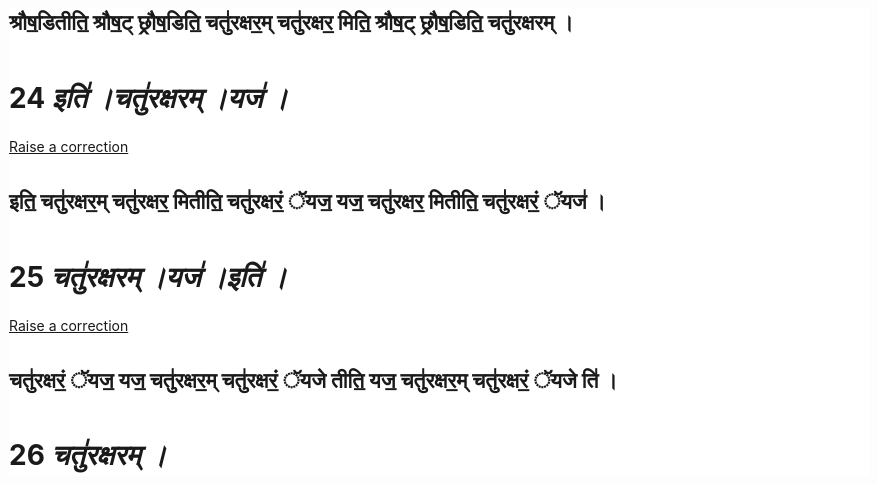 ## श्रौष॒डितीति॒ श्रौष॒ट् छ्रौष॒डिति॒ चतु॑रक्षर॒म् चतु॑रक्षर॒ मिति॒ श्रौष॒ट् छ्रौष॒डिति॒ चतु॑रक्षरम् । ##


# 24  _इति॑ ।चतु॑रक्षरम् ।यज॑ ।_ #  



 [Raise a correction](https://github.com/hvram1/baraha2unicode/issues/new?title=Panchasat+-+TS+1.6.11.1+Vakhyam+-24&body=%E0%A4%87%E0%A4%A4%E0%A4%BF%E0%A5%91+%E0%A5%A4%E0%A4%9A%E0%A4%A4%E0%A5%81%E0%A5%91%E0%A4%B0%E0%A4%95%E0%A5%8D%E0%A4%B7%E0%A4%B0%E0%A4%AE%E0%A5%8D+%E0%A5%A4%E0%A4%AF%E0%A4%9C%E0%A5%91+%E0%A5%A4%0A%0A%0A%E0%A4%87%E0%A4%A4%E0%A4%BF%E0%A5%92+%E0%A4%9A%E0%A4%A4%E0%A5%81%E0%A5%91%E0%A4%B0%E0%A4%95%E0%A5%8D%E0%A4%B7%E0%A4%B0%E0%A5%92%E0%A4%AE%E0%A5%8D+%E0%A4%9A%E0%A4%A4%E0%A5%81%E0%A5%91%E0%A4%B0%E0%A4%95%E0%A5%8D%E0%A4%B7%E0%A4%B0%E0%A5%92+%E0%A4%AE%E0%A4%BF%E0%A4%A4%E0%A5%80%E0%A4%A4%E0%A4%BF%E0%A5%92+%E0%A4%9A%E0%A4%A4%E0%A5%81%E0%A5%91%E0%A4%B0%E0%A4%95%E0%A5%8D%E0%A4%B7%E0%A4%B0%E0%A4%82%E0%A5%92+%E0%A5%85%E0%A4%AF%E0%A4%9C%E0%A5%92+%E0%A4%AF%E0%A4%9C%E0%A5%92+%E0%A4%9A%E0%A4%A4%E0%A5%81%E0%A5%91%E0%A4%B0%E0%A4%95%E0%A5%8D%E0%A4%B7%E0%A4%B0%E0%A5%92+%E0%A4%AE%E0%A4%BF%E0%A4%A4%E0%A5%80%E0%A4%A4%E0%A4%BF%E0%A5%92+%E0%A4%9A%E0%A4%A4%E0%A5%81%E0%A5%91%E0%A4%B0%E0%A4%95%E0%A5%8D%E0%A4%B7%E0%A4%B0%E0%A4%82%E0%A5%92+%E0%A5%85%E0%A4%AF%E0%A4%9C%E0%A5%91+%E0%A5%A4&labels=%E0%A4%A4%E0%A5%88%E0%A4%A4%E0%A5%8D%E0%A4%B0%E0%A4%BF%E0%A4%AF+%E0%A4%B8%E0%A4%82%E0%A4%B8%E0%A4%BF%E0%A4%A4%E0%A4%BE+%E0%A4%98%E0%A4%A8+%E0%A4%AA%E0%A4%BE%E0%A4%A0)

## इति॒ चतु॑रक्षर॒म् चतु॑रक्षर॒ मितीति॒ चतु॑रक्षरं॒ ॅयज॒ यज॒ चतु॑रक्षर॒ मितीति॒ चतु॑रक्षरं॒ ॅयज॑ । ##


# 25  _चतु॑रक्षरम् ।यज॑ ।इति॑ ।_ #  



 [Raise a correction](https://github.com/hvram1/baraha2unicode/issues/new?title=Panchasat+-+TS+1.6.11.1+Vakhyam+-25&body=%E0%A4%9A%E0%A4%A4%E0%A5%81%E0%A5%91%E0%A4%B0%E0%A4%95%E0%A5%8D%E0%A4%B7%E0%A4%B0%E0%A4%AE%E0%A5%8D+%E0%A5%A4%E0%A4%AF%E0%A4%9C%E0%A5%91+%E0%A5%A4%E0%A4%87%E0%A4%A4%E0%A4%BF%E0%A5%91+%E0%A5%A4%0A%0A%0A%E0%A4%9A%E0%A4%A4%E0%A5%81%E0%A5%91%E0%A4%B0%E0%A4%95%E0%A5%8D%E0%A4%B7%E0%A4%B0%E0%A4%82%E0%A5%92+%E0%A5%85%E0%A4%AF%E0%A4%9C%E0%A5%92+%E0%A4%AF%E0%A4%9C%E0%A5%92+%E0%A4%9A%E0%A4%A4%E0%A5%81%E0%A5%91%E0%A4%B0%E0%A4%95%E0%A5%8D%E0%A4%B7%E0%A4%B0%E0%A5%92%E0%A4%AE%E0%A5%8D+%E0%A4%9A%E0%A4%A4%E0%A5%81%E0%A5%91%E0%A4%B0%E0%A4%95%E0%A5%8D%E0%A4%B7%E0%A4%B0%E0%A4%82%E0%A5%92+%E0%A5%85%E0%A4%AF%E0%A4%9C%E0%A5%87+%E0%A4%A4%E0%A5%80%E0%A4%A4%E0%A4%BF%E0%A5%92+%E0%A4%AF%E0%A4%9C%E0%A5%92+%E0%A4%9A%E0%A4%A4%E0%A5%81%E0%A5%91%E0%A4%B0%E0%A4%95%E0%A5%8D%E0%A4%B7%E0%A4%B0%E0%A5%92%E0%A4%AE%E0%A5%8D+%E0%A4%9A%E0%A4%A4%E0%A5%81%E0%A5%91%E0%A4%B0%E0%A4%95%E0%A5%8D%E0%A4%B7%E0%A4%B0%E0%A4%82%E0%A5%92+%E0%A5%85%E0%A4%AF%E0%A4%9C%E0%A5%87+%E0%A4%A4%E0%A4%BF%E0%A5%91+%E0%A5%A4&labels=%E0%A4%A4%E0%A5%88%E0%A4%A4%E0%A5%8D%E0%A4%B0%E0%A4%BF%E0%A4%AF+%E0%A4%B8%E0%A4%82%E0%A4%B8%E0%A4%BF%E0%A4%A4%E0%A4%BE+%E0%A4%98%E0%A4%A8+%E0%A4%AA%E0%A4%BE%E0%A4%A0)

## चतु॑रक्षरं॒ ॅयज॒ यज॒ चतु॑रक्षर॒म् चतु॑रक्षरं॒ ॅयजे तीति॒ यज॒ चतु॑रक्षर॒म् चतु॑रक्षरं॒ ॅयजे ति॑ । ##


# 26  _चतु॑रक्षरम् ।_ #  
